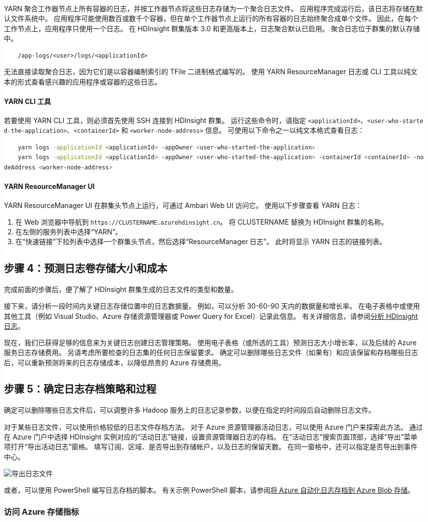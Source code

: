 YARN 聚合工作器节点上所有容器的日志，并按工作器节点将这些日志存储为一个聚合日志文件。 应用程序完成运行后，该日志将存储在默认文件系统中。 应用程序可能使用数百或数千个容器，但在单个工作器节点上运行的所有容器的日志始终聚合成单个文件。 因此，在每个工作节点上，应用程序只使用一个日志。 在 HDInsight 群集版本 3.0 和更高版本上，日志聚合默认已启用。 聚合日志位于群集的默认存储中。

```
    /app-logs/<user>/logs/<applicationId>
```

无法直接读取聚合日志，因为它们是以容器编制索引的 TFile 二进制格式编写的。 使用 YARN ResourceManager 日志或 CLI 工具以纯文本的形式查看感兴趣的应用程序或容器的这些日志。

#### <a name="yarn-cli-tools"></a>YARN CLI 工具

若要使用 YARN CLI 工具，则必须首先使用 SSH 连接到 HDInsight 群集。 运行这些命令时，请指定 `<applicationId>`、`<user-who-started-the-application>`、`<containerId>` 和 `<worker-node-address>` 信息。 可使用以下命令之一以纯文本格式查看日志：

```bash
    yarn logs -applicationId <applicationId> -appOwner <user-who-started-the-application>
    yarn logs -applicationId <applicationId> -appOwner <user-who-started-the-application> -containerId <containerId> -nodeAddress <worker-node-address>
```

#### <a name="yarn-resourcemanager-ui"></a>YARN ResourceManager UI

YARN ResourceManager UI 在群集头节点上运行，可通过 Ambari Web UI 访问它。 使用以下步骤查看 YARN 日志：

1. 在 Web 浏览器中导航到 `https://CLUSTERNAME.azurehdinsight.cn`。 将 CLUSTERNAME 替换为 HDInsight 群集的名称。
2. 在左侧的服务列表中选择“YARN”。
3. 在“快速链接”下拉列表中选择一个群集头节点，然后选择“ResourceManager 日志”。  此时将显示 YARN 日志的链接列表。

## <a name="step-4-forecast-log-volume-storage-sizes-and-costs"></a>步骤 4：预测日志卷存储大小和成本

完成前面的步骤后，便了解了 HDInsight 群集生成的日志文件的类型和数量。

接下来，请分析一段时间内关键日志存储位置中的日志数据量。 例如，可以分析 30-60-90 天内的数据量和增长率。  在电子表格中或使用其他工具（例如 Visual Studio、Azure 存储资源管理器或 Power Query for Excel）记录此信息。 有关详细信息，请参阅[分析 HDInsight 日志](hdinsight-debug-jobs.md)。  

现在，我们已获得足够的信息来为关键日志创建日志管理策略。  使用电子表格（或所选的工具）预测日志大小增长率，以及后续的 Azure 服务日志存储费用。  另请考虑所要检查的日志集的任何日志保留要求。  确定可以删除哪些日志文件（如果有）和应该保留和存档哪些日志后，可以重新预测将来的日志存储成本，以降低昂贵的 Azure 存储费用。

## <a name="step-5-determine-log-archive-policies-and-processes"></a>步骤 5：确定日志存档策略和过程

确定可以删除哪些日志文件后，可以调整许多 Hadoop 服务上的日志记录参数，以便在指定的时间段后自动删除日志文件。

对于某些日志文件，可以使用价格较低的日志文件存档方法。 对于 Azure 资源管理器活动日志，可以使用 Azure 门户来探索此方法。  通过在 Azure 门户中选择 HDInsight 实例对应的“活动日志”链接，设置资源管理器日志的存档。   在“活动日志”搜索页面顶部，选择“导出”菜单项打开“导出活动日志”窗格。    填写订阅、区域、是否导出到存储帐户，以及日志的保留天数。 在同一窗格中，还可以指定是否导出到事件中心。

![导出日志文件](./media/hdinsight-log-management/hdi-export-log-files.png)

或者，可以使用 PowerShell 编写日志存档的脚本。  有关示例 PowerShell 脚本，请参阅[将 Azure 自动化日志存档到 Azure Blob 存储](https://gallery.technet.microsoft.com/scriptcenter/Archive-Azure-Automation-898a1aa8)。

### <a name="accessing-azure-storage-metrics"></a>访问 Azure 存储指标
